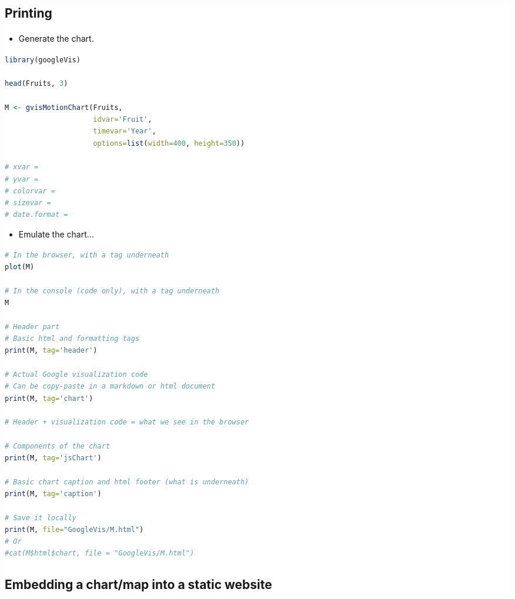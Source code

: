 ## Printing

- Generate the chart.

```r
library(googleVis)

head(Fruits, 3)

M <- gvisMotionChart(Fruits,
                     idvar='Fruit',
                     timevar='Year',
                     options=list(width=400, height=350))

# xvar =
# yvar =
# colorvar =
# sizevar =
# date.format =
```

- Emulate the chart...

```r
# In the browser, with a tag underneath
plot(M)

# In the console (code only), with a tag underneath
M

# Header part
# Basic html and formatting tags
print(M, tag='header')

# Actual Google visualization code
# Can be copy-paste in a markdown or html document
print(M, tag='chart')

# Header + visualization code = what we see in the browser

# Components of the chart
print(M, tag='jsChart')

# Basic chart caption and html footer (what is underneath)
print(M, tag='caption')

# Save it locally
print(M, file="GoogleVis/M.html")
# Or
#cat(M$html$chart, file = "GoogleVis/M.html")
```

## Embedding a chart/map into a static website
